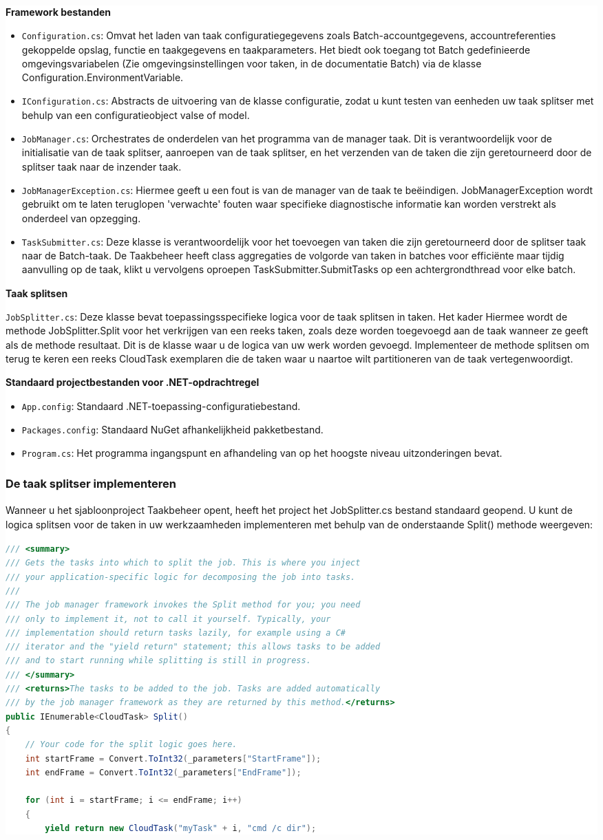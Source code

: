 **Framework bestanden**

* `Configuration.cs`: Omvat het laden van taak configuratiegegevens zoals Batch-accountgegevens, accountreferenties gekoppelde opslag, functie en taakgegevens en taakparameters. Het biedt ook toegang tot Batch gedefinieerde omgevingsvariabelen (Zie omgevingsinstellingen voor taken, in de documentatie Batch) via de klasse Configuration.EnvironmentVariable.

* `IConfiguration.cs`: Abstracts de uitvoering van de klasse configuratie, zodat u kunt testen van eenheden uw taak splitser met behulp van een configuratieobject valse of model.

* `JobManager.cs`: Orchestrates de onderdelen van het programma van de manager taak. Dit is verantwoordelijk voor de initialisatie van de taak splitser, aanroepen van de taak splitser, en het verzenden van de taken die zijn geretourneerd door de splitser taak naar de inzender taak.

* `JobManagerException.cs`: Hiermee geeft u een fout is van de manager van de taak te beëindigen. JobManagerException wordt gebruikt om te laten teruglopen 'verwachte' fouten waar specifieke diagnostische informatie kan worden verstrekt als onderdeel van opzegging.

* `TaskSubmitter.cs`: Deze klasse is verantwoordelijk voor het toevoegen van taken die zijn geretourneerd door de splitser taak naar de Batch-taak. De Taakbeheer heeft class aggregaties de volgorde van taken in batches voor efficiënte maar tijdig aanvulling op de taak, klikt u vervolgens oproepen TaskSubmitter.SubmitTasks op een achtergrondthread voor elke batch.

**Taak splitsen**

`JobSplitter.cs`: Deze klasse bevat toepassingsspecifieke logica voor de taak splitsen in taken. Het kader Hiermee wordt de methode JobSplitter.Split voor het verkrijgen van een reeks taken, zoals deze worden toegevoegd aan de taak wanneer ze geeft als de methode resultaat. Dit is de klasse waar u de logica van uw werk worden gevoegd. Implementeer de methode splitsen om terug te keren een reeks CloudTask exemplaren die de taken waar u naartoe wilt partitioneren van de taak vertegenwoordigt.

**Standaard projectbestanden voor .NET-opdrachtregel**

* `App.config`: Standaard .NET-toepassing-configuratiebestand.

* `Packages.config`: Standaard NuGet afhankelijkheid pakketbestand.

* `Program.cs`: Het programma ingangspunt en afhandeling van op het hoogste niveau uitzonderingen bevat.

### <a name="implementing-the-job-splitter"></a>De taak splitser implementeren

Wanneer u het sjabloonproject Taakbeheer opent, heeft het project het JobSplitter.cs bestand standaard geopend. U kunt de logica splitsen voor de taken in uw werkzaamheden implementeren met behulp van de onderstaande Split() methode weergeven:

```csharp
/// <summary>
/// Gets the tasks into which to split the job. This is where you inject
/// your application-specific logic for decomposing the job into tasks.
///
/// The job manager framework invokes the Split method for you; you need
/// only to implement it, not to call it yourself. Typically, your
/// implementation should return tasks lazily, for example using a C#
/// iterator and the "yield return" statement; this allows tasks to be added
/// and to start running while splitting is still in progress.
/// </summary>
/// <returns>The tasks to be added to the job. Tasks are added automatically
/// by the job manager framework as they are returned by this method.</returns>
public IEnumerable<CloudTask> Split()
{
    // Your code for the split logic goes here.
    int startFrame = Convert.ToInt32(_parameters["StartFrame"]);
    int endFrame = Convert.ToInt32(_parameters["EndFrame"]);

    for (int i = startFrame; i <= endFrame; i++)
    {
        yield return new CloudTask("myTask" + i, "cmd /c dir");
```

[forum]: https://social.msdn.microsoft.com/forums/azure/en-US/home?forum=azurebatch
[net_jobmanagertask]: https://msdn.microsoft.com/library/azure/microsoft.azure.batch.jobmanagertask.aspx
[github_samples]: https://github.com/Azure/azure-batch-samples
[nuget_package]: https://www.nuget.org/packages/Microsoft.Azure.Batch.Conventions.Files
[process_exitcode]: https://msdn.microsoft.com/library/system.diagnostics.process.exitcode.aspx
[vs_gallery]: https://visualstudiogallery.msdn.microsoft.com/
[vs_gallery_templates]: https://go.microsoft.com/fwlink/?linkid=820714
[vs_find_use_ext]: https://msdn.microsoft.com/library/dd293638.aspx
[diagram01]: ./media/batch-visual-studio-templates/diagram01.png
[solution_explorer01]: ./media/batch-visual-studio-templates/solution_explorer01.png
[solution_explorer02]: ./media/batch-visual-studio-templates/solution_explorer02.png